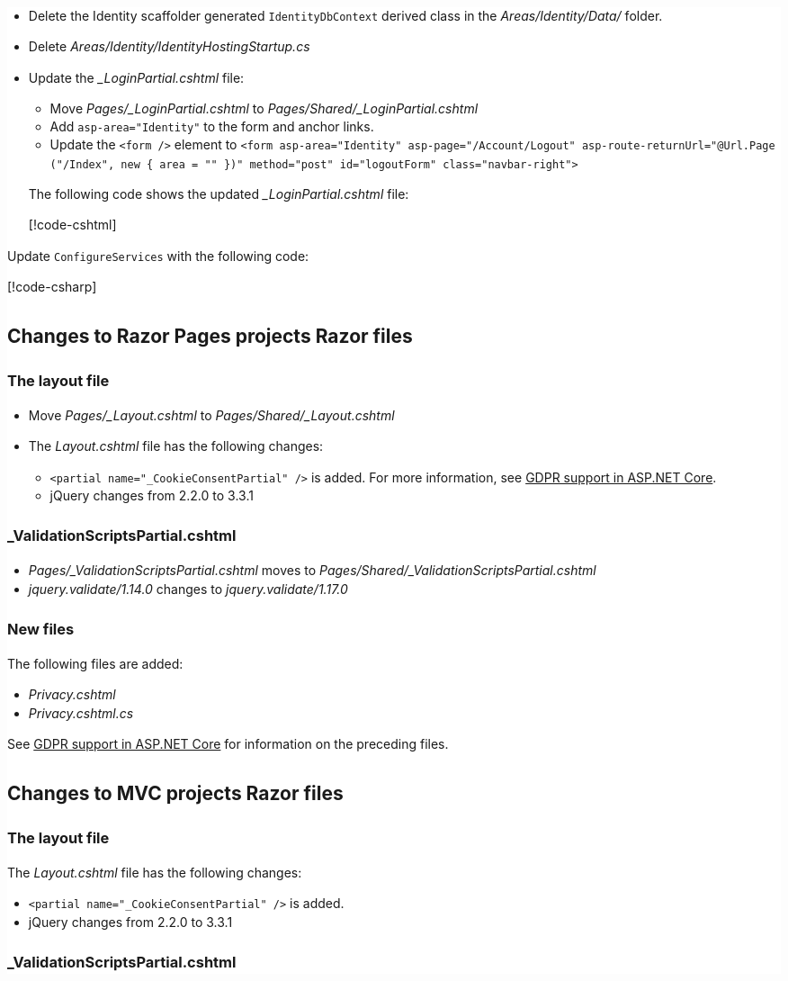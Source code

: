 * Delete the Identity scaffolder generated `IdentityDbContext` derived class in the *Areas/Identity/Data/* folder.
* Delete *Areas/Identity/IdentityHostingStartup.cs*
* Update the *\_LoginPartial.cshtml* file:
  * Move *Pages/\_LoginPartial.cshtml* to *Pages/Shared/\_LoginPartial.cshtml*
  * Add `asp-area="Identity"` to the form and anchor links.
  * Update the `<form />` element to `<form asp-area="Identity" asp-page="/Account/Logout" asp-route-returnUrl="@Url.Page("/Index", new { area = "" })" method="post" id="logoutForm" class="navbar-right">`

  The following code shows the updated *\_LoginPartial.cshtml* file:

  [!code-cshtml[](20_21/sample/_LoginPartial.cshtml?highlight=8,11,22,23)]

Update `ConfigureServices` with the following code:

[!code-csharp[](20_21/sample/Startup2.cs?name=snippet)]

## Changes to Razor Pages projects Razor files

### The layout file

* Move *Pages/\_Layout.cshtml* to *Pages/Shared/\_Layout.cshtml*
* The *Layout.cshtml* file has the following changes:

  * `<partial name="_CookieConsentPartial" />` is added. For more information, see [GDPR support in ASP.NET Core](xref:security/gdpr).
  * jQuery changes from 2.2.0 to 3.3.1

### \_ValidationScriptsPartial.cshtml

* *Pages/\_ValidationScriptsPartial.cshtml* moves to *Pages/Shared/\_ValidationScriptsPartial.cshtml*
* *jquery.validate/1.14.0* changes to *jquery.validate/1.17.0*

### New files

The following files are added:

* *Privacy.cshtml*
* *Privacy.cshtml.cs*

See [GDPR support in ASP.NET Core](xref:security/gdpr) for information on the preceding files.

## Changes to MVC projects Razor files

### The layout file

The *Layout.cshtml* file has the following changes:

* `<partial name="_CookieConsentPartial" />` is added.
* jQuery changes from 2.2.0 to 3.3.1

### \_ValidationScriptsPartial.cshtml
